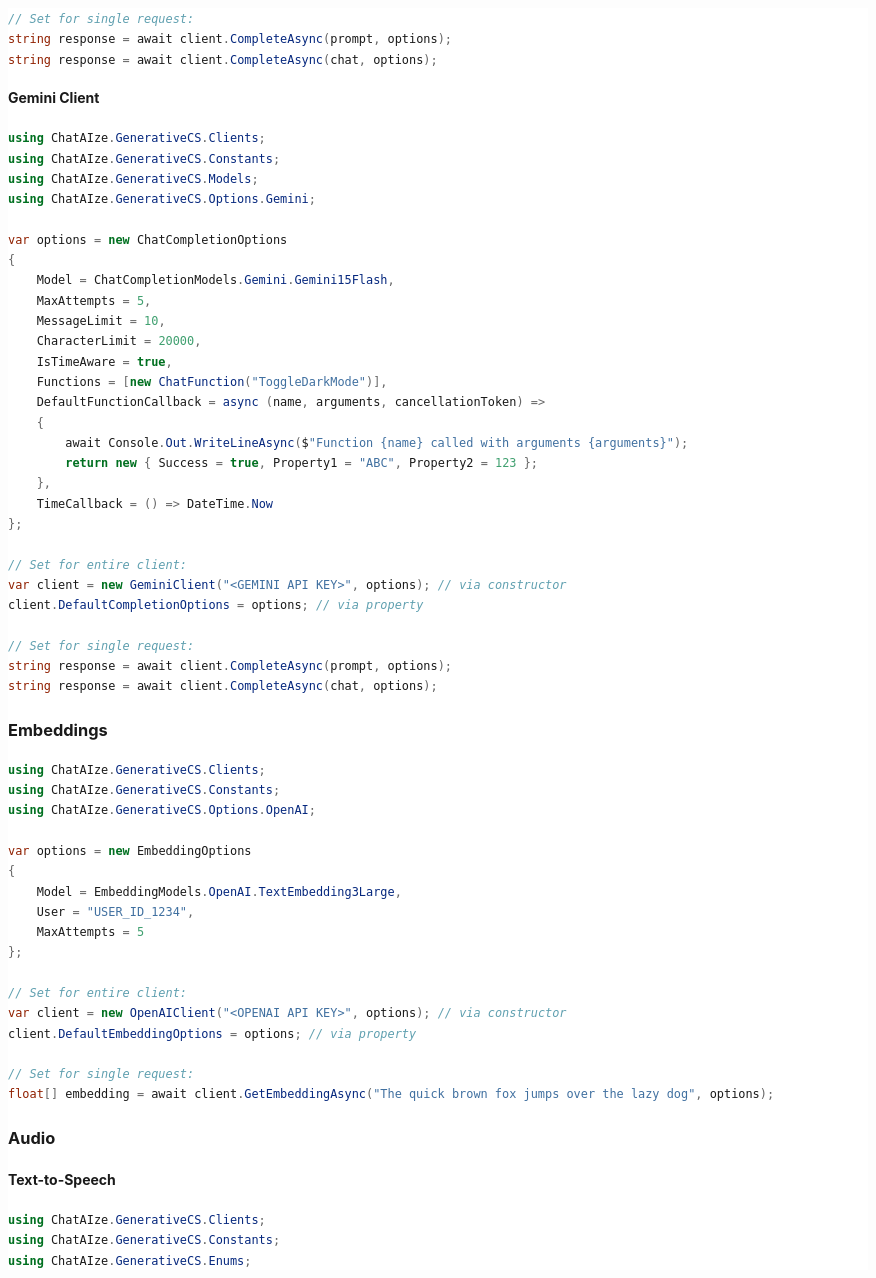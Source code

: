 ```cs
// Set for single request:
string response = await client.CompleteAsync(prompt, options);
string response = await client.CompleteAsync(chat, options);
```
#### Gemini Client
```cs
using ChatAIze.GenerativeCS.Clients;
using ChatAIze.GenerativeCS.Constants;
using ChatAIze.GenerativeCS.Models;
using ChatAIze.GenerativeCS.Options.Gemini;

var options = new ChatCompletionOptions
{
    Model = ChatCompletionModels.Gemini.Gemini15Flash,
    MaxAttempts = 5,
    MessageLimit = 10,
    CharacterLimit = 20000,
    IsTimeAware = true,
    Functions = [new ChatFunction("ToggleDarkMode")],
    DefaultFunctionCallback = async (name, arguments, cancellationToken) =>
    {
        await Console.Out.WriteLineAsync($"Function {name} called with arguments {arguments}");
        return new { Success = true, Property1 = "ABC", Property2 = 123 };
    },
    TimeCallback = () => DateTime.Now
};

// Set for entire client:
var client = new GeminiClient("<GEMINI API KEY>", options); // via constructor
client.DefaultCompletionOptions = options; // via property

// Set for single request:
string response = await client.CompleteAsync(prompt, options);
string response = await client.CompleteAsync(chat, options);
```
### Embeddings
```cs
using ChatAIze.GenerativeCS.Clients;
using ChatAIze.GenerativeCS.Constants;
using ChatAIze.GenerativeCS.Options.OpenAI;

var options = new EmbeddingOptions
{
    Model = EmbeddingModels.OpenAI.TextEmbedding3Large,
    User = "USER_ID_1234",
    MaxAttempts = 5
};

// Set for entire client:
var client = new OpenAIClient("<OPENAI API KEY>", options); // via constructor
client.DefaultEmbeddingOptions = options; // via property

// Set for single request:
float[] embedding = await client.GetEmbeddingAsync("The quick brown fox jumps over the lazy dog", options);
```
### Audio
#### Text-to-Speech
```cs
using ChatAIze.GenerativeCS.Clients;
using ChatAIze.GenerativeCS.Constants;
using ChatAIze.GenerativeCS.Enums;
```